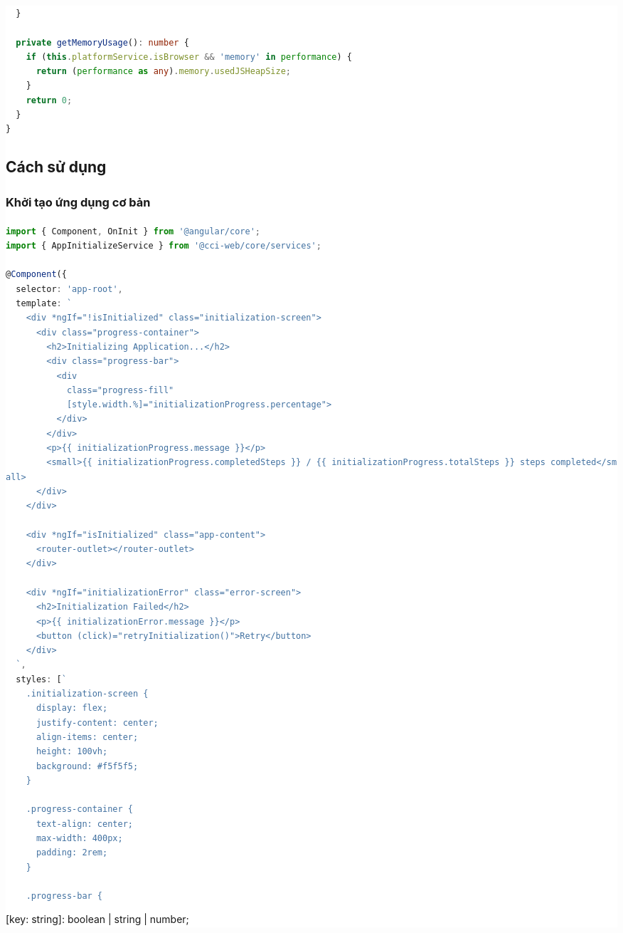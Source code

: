 ```typescript
  }

  private getMemoryUsage(): number {
    if (this.platformService.isBrowser && 'memory' in performance) {
      return (performance as any).memory.usedJSHeapSize;
    }
    return 0;
  }
}
```

## Cách sử dụng

### Khởi tạo ứng dụng cơ bản

```typescript
import { Component, OnInit } from '@angular/core';
import { AppInitializeService } from '@cci-web/core/services';

@Component({
  selector: 'app-root',
  template: `
    <div *ngIf="!isInitialized" class="initialization-screen">
      <div class="progress-container">
        <h2>Initializing Application...</h2>
        <div class="progress-bar">
          <div 
            class="progress-fill" 
            [style.width.%]="initializationProgress.percentage">
          </div>
        </div>
        <p>{{ initializationProgress.message }}</p>
        <small>{{ initializationProgress.completedSteps }} / {{ initializationProgress.totalSteps }} steps completed</small>
      </div>
    </div>
    
    <div *ngIf="isInitialized" class="app-content">
      <router-outlet></router-outlet>
    </div>
    
    <div *ngIf="initializationError" class="error-screen">
      <h2>Initialization Failed</h2>
      <p>{{ initializationError.message }}</p>
      <button (click)="retryInitialization()">Retry</button>
    </div>
  `,
  styles: [`
    .initialization-screen {
      display: flex;
      justify-content: center;
      align-items: center;
      height: 100vh;
      background: #f5f5f5;
    }
    
    .progress-container {
      text-align: center;
      max-width: 400px;
      padding: 2rem;
    }
    
    .progress-bar {
```

  [key: string]: boolean | string | number;